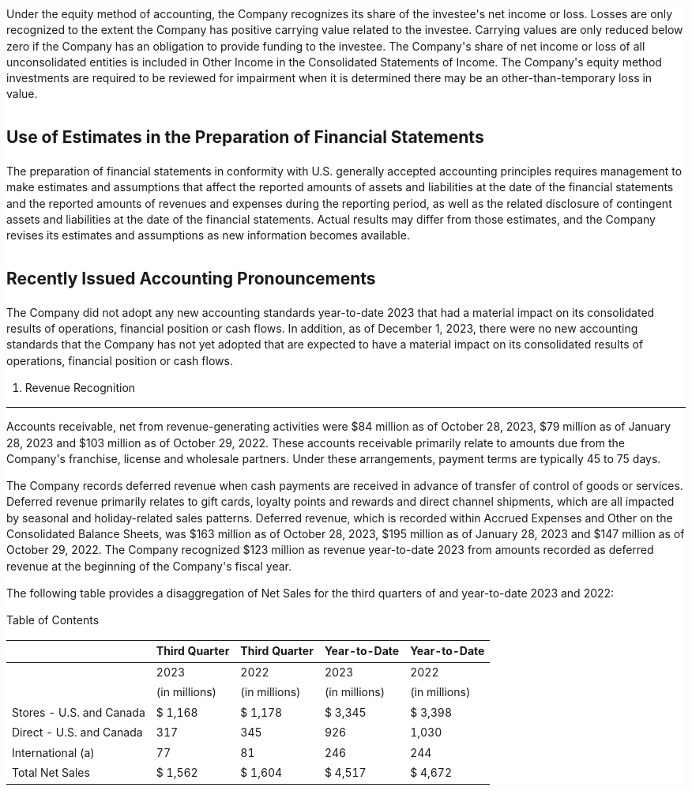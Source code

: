 Under the equity method of accounting, the Company recognizes its share of the investee's net income or loss. Losses are only recognized to the extent the Company has positive carrying value related to the investee. Carrying values are only reduced below zero if the Company has an obligation to provide funding to the investee. The Company's share of net income or loss of all unconsolidated entities is included in Other Income in the Consolidated Statements of Income. The Company's equity method investments are required to be reviewed for impairment when it is determined there may be an other-than-temporary loss in value.

Use of Estimates in the Preparation of Financial Statements
-----------------------------------------------------------

The preparation of financial statements in conformity with U.S. generally accepted accounting principles requires management to make estimates and assumptions that affect the reported amounts of assets and liabilities at the date of the financial statements and the reported amounts of revenues and expenses during the reporting period, as well as the related disclosure of contingent assets and liabilities at the date of the financial statements. Actual results may differ from those estimates, and the Company revises its estimates and assumptions as new information becomes available.

Recently Issued Accounting Pronouncements
-----------------------------------------

The Company did not adopt any new accounting standards year-to-date 2023 that had a material impact on its consolidated results of operations, financial position or cash flows. In addition, as of December 1, 2023, there were no new accounting standards that the Company has not yet adopted that are expected to have a material impact on its consolidated results of operations, financial position or cash flows.

1. Revenue Recognition

---

Accounts receivable, net from revenue-generating activities were $84 million as of October 28, 2023, $79 million as of January 28, 2023 and $103 million as of October 29, 2022. These accounts receivable primarily relate to amounts due from the Company's franchise, license and wholesale partners. Under these arrangements, payment terms are typically 45 to 75 days.

The Company records deferred revenue when cash payments are received in advance of transfer of control of goods or services. Deferred revenue primarily relates to gift cards, loyalty points and rewards and direct channel shipments, which are all impacted by seasonal and holiday-related sales patterns. Deferred revenue, which is recorded within Accrued Expenses and Other on the Consolidated Balance Sheets, was $163 million as of October 28, 2023, $195 million as of January 28, 2023 and $147 million as of October 29, 2022. The Company recognized $123 million as revenue year-to-date 2023 from amounts recorded as deferred revenue at the beginning of the Company's fiscal year.

The following table provides a disaggregation of Net Sales for the third quarters of and year-to-date 2023 and 2022:

Table of Contents

| | Third Quarter | Third Quarter | Year-to-Date | Year-to-Date |
| --- | --- | --- | --- | --- |
| | 2023 | 2022 | 2023 | 2022 |
| | (in millions) | (in millions) | (in millions) | (in millions) |
| Stores - U.S. and Canada | $ 1,168 | $ 1,178 | $ 3,345 | $ 3,398 |
| Direct - U.S. and Canada | 317 | 345 | 926 | 1,030 |
| International (a) | 77 | 81 | 246 | 244 |
| Total Net Sales | $ 1,562 | $ 1,604 | $ 4,517 | $ 4,672 |
